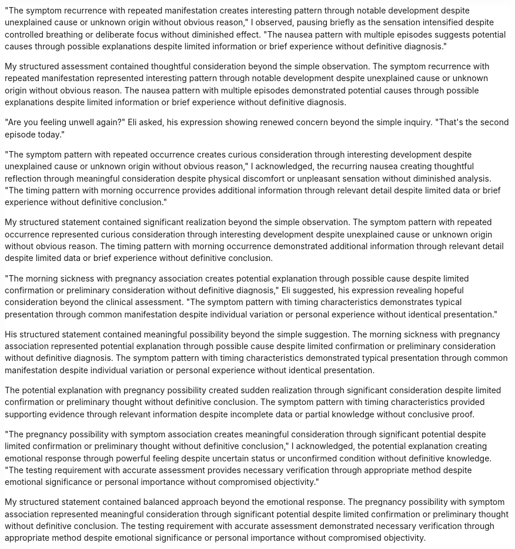"The symptom recurrence with repeated manifestation creates interesting pattern through notable development despite unexplained cause or unknown origin without obvious reason," I observed, pausing briefly as the sensation intensified despite controlled breathing or deliberate focus without diminished effect. "The nausea pattern with multiple episodes suggests potential causes through possible explanations despite limited information or brief experience without definitive diagnosis."

My structured assessment contained thoughtful consideration beyond the simple observation. The symptom recurrence with repeated manifestation represented interesting pattern through notable development despite unexplained cause or unknown origin without obvious reason. The nausea pattern with multiple episodes demonstrated potential causes through possible explanations despite limited information or brief experience without definitive diagnosis.

"Are you feeling unwell again?" Eli asked, his expression showing renewed concern beyond the simple inquiry. "That's the second episode today."

"The symptom pattern with repeated occurrence creates curious consideration through interesting development despite unexplained cause or unknown origin without obvious reason," I acknowledged, the recurring nausea creating thoughtful reflection through meaningful consideration despite physical discomfort or unpleasant sensation without diminished analysis. "The timing pattern with morning occurrence provides additional information through relevant detail despite limited data or brief experience without definitive conclusion."

My structured statement contained significant realization beyond the simple observation. The symptom pattern with repeated occurrence represented curious consideration through interesting development despite unexplained cause or unknown origin without obvious reason. The timing pattern with morning occurrence demonstrated additional information through relevant detail despite limited data or brief experience without definitive conclusion.

"The morning sickness with pregnancy association creates potential explanation through possible cause despite limited confirmation or preliminary consideration without definitive diagnosis," Eli suggested, his expression revealing hopeful consideration beyond the clinical assessment. "The symptom pattern with timing characteristics demonstrates typical presentation through common manifestation despite individual variation or personal experience without identical presentation."

His structured statement contained meaningful possibility beyond the simple suggestion. The morning sickness with pregnancy association represented potential explanation through possible cause despite limited confirmation or preliminary consideration without definitive diagnosis. The symptom pattern with timing characteristics demonstrated typical presentation through common manifestation despite individual variation or personal experience without identical presentation.

The potential explanation with pregnancy possibility created sudden realization through significant consideration despite limited confirmation or preliminary thought without definitive conclusion. The symptom pattern with timing characteristics provided supporting evidence through relevant information despite incomplete data or partial knowledge without conclusive proof.

"The pregnancy possibility with symptom association creates meaningful consideration through significant potential despite limited confirmation or preliminary thought without definitive conclusion," I acknowledged, the potential explanation creating emotional response through powerful feeling despite uncertain status or unconfirmed condition without definitive knowledge. "The testing requirement with accurate assessment provides necessary verification through appropriate method despite emotional significance or personal importance without compromised objectivity."

My structured statement contained balanced approach beyond the emotional response. The pregnancy possibility with symptom association represented meaningful consideration through significant potential despite limited confirmation or preliminary thought without definitive conclusion. The testing requirement with accurate assessment demonstrated necessary verification through appropriate method despite emotional significance or personal importance without compromised objectivity.
